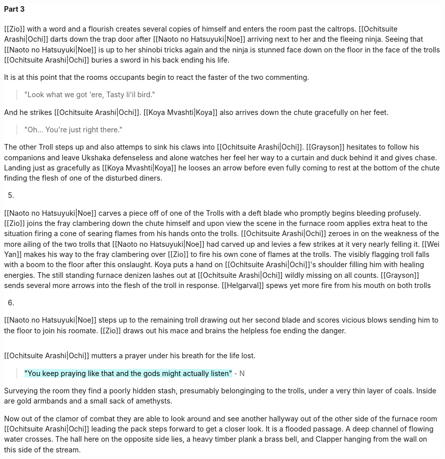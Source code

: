 #### Part 3

[[Zio]] with a word and a flourish creates several copies of himself and enters the room past the caltrops.
[[Ochitsuite Arashi|Ochi]] darts down the trap door after [[Naoto no Hatsuyuki|Noe]] arriving next to her and the fleeing ninja. Seeing that [[Naoto no Hatsuyuki|Noe]] is up to her shinobi tricks again and the ninja is stunned face down on the floor in the face of the trolls [[Ochitsuite Arashi|Ochi]] buries a sword in his back ending his life.
	
It is at this point that the rooms occupants begin to react the faster of the two commenting.

>"Look what we got 'ere, Tasty li'il bird."

And he strikes [[Ochitsuite Arashi|Ochi]].
[[Koya Mvashti|Koya]] also arrives down the chute gracefully on her feet.
>"Oh... You're just right there."

The other Troll steps up and also attemps to sink his claws into [[Ochitsuite Arashi|Ochi]].
[[Grayson]] hesitates to follow his companions and leave Ukshaka defenseless and alone watches her feel her way to a curtain and duck behind it and gives chase. Landing just as gracefully as [[Koya Mvashti|Koya]] he looses an arrow before even fully coming to rest at the bottom of the chute finding the flesh of one of the disturbed diners.
	
5. 
	
[[Naoto no Hatsuyuki|Noe]] carves a piece off of one of the Trolls with a deft blade who promptly begins bleeding profusely.
[[Zio]] joins the fray clambering down the chute himself and upon view the scene in the furnace room applies extra heat to the situation firing a cone of searing flames from his hands onto the trolls.
[[Ochitsuite Arashi|Ochi]] zeroes in on the weakness of the more ailing of the two trolls that [[Naoto no Hatsuyuki|Noe]] had carved up and levies a few strikes at it very nearly felling it.
[[Wei Yan]] makes his way to the fray clambering over [[Zio]] to fire his own cone of flames at the trolls.
The visibly flagging troll falls with a boom to the floor after this onslaught.
Koya puts a hand on [[Ochitsuite Arashi|Ochi]]'s shoulder filling him with healing energies.
The still standing furnace denizen lashes out at [[Ochitsuite Arashi|Ochi]] wildly missing on all counts.
[[Grayson]] sends several more arrows into the flesh of the troll in response.
[[Helgarval]] spews yet more fire from his mouth on both trolls
	
6. 
	
[[Naoto no Hatsuyuki|Noe]] steps up to the remaining troll drawing out her second blade and scores vicious blows sending him to the floor to join his roomate.
[[Zio]] draws out his mace and brains the helpless foe ending the danger.

##
[[Ochitsuite Arashi|Ochi]] mutters a prayer under his breath for the life lost.

><mark style="background: #ABF7F7A6;">"You keep praying like that and the gods might actually listen"</mark> - N

Surveying the room they find a poorly hidden stash, presumably belonginging to the trolls, under a very thin layer of coals. Inside are gold armbands and a small sack of amethysts.

Now out of the clamor of combat they are able to look around and see another hallyway out of the other side of the furnace room [[Ochitsuite Arashi|Ochi]] leading the pack steps forward to get a closer look. It is a flooded passage. A deep channel of flowing water crosses. The hall here on the opposite side lies, a heavy timber plank a brass bell, and Clapper hanging from the wall on this side of the stream. 


[^2]: [[Dimension Door]]
[^4]: [[Phycomid]]
[^5]: [[Visions of Jade]]
[^1]: [[Path of Agenhai]]
[^7]:  [[Oathtaker]]
[^5]: [[Ravenscraeg]]